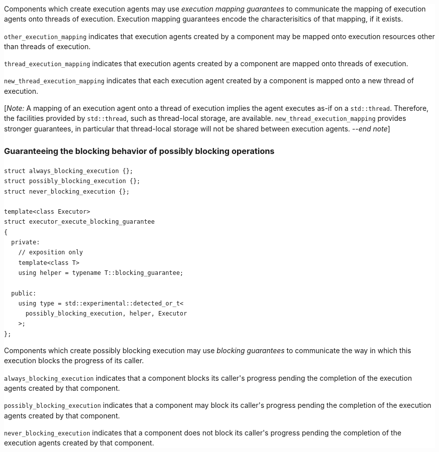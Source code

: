 Components which create execution agents may use *execution mapping guarantees*
to communicate the mapping of execution agents onto threads of execution.
Execution mapping guarantees encode the characterisitics of that mapping, if it
exists.

`other_execution_mapping` indicates that execution agents created by a
component may be mapped onto execution resources other than threads of
execution.

`thread_execution_mapping` indicates that execution agents created by a
component are mapped onto threads of execution.

`new_thread_execution_mapping` indicates that each execution agent
created by a component is mapped onto a new thread of execution.

[*Note:* A mapping of an execution agent onto a thread of execution implies the
agent executes as-if on a `std::thread`. Therefore, the facilities provided by
`std::thread`, such as thread-local storage, are available.
`new_thread_execution_mapping` provides stronger guarantees, in
particular that thread-local storage will not be shared between execution
agents. *--end note*]

### Guaranteeing the blocking behavior of possibly blocking operations

    struct always_blocking_execution {};
    struct possibly_blocking_execution {};
    struct never_blocking_execution {};

    template<class Executor>
    struct executor_execute_blocking_guarantee
    {
      private:
        // exposition only
        template<class T>
        using helper = typename T::blocking_guarantee;

      public:
        using type = std::experimental::detected_or_t<
          possibly_blocking_execution, helper, Executor
        >;
    };

Components which create possibly blocking execution may use *blocking guarantees*
to communicate the way in which this execution blocks the progress of its caller.

`always_blocking_execution` indicates that a component blocks its caller's
progress pending the completion of the execution agents created by that component.

`possibly_blocking_execution` indicates that a component may block its
caller's progress pending the completion of the execution agents created by that
component.

`never_blocking_execution` indicates that a component does not block its
caller's progress pending the completion of the execution agents created by that
component.
